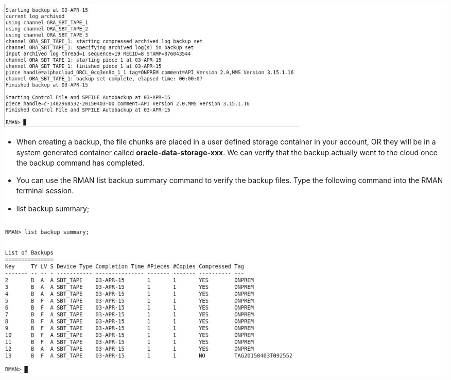 <img src="./media5/image10.jpeg" width="576" height="239" />

-   When creating a backup, the file chunks are placed in a user defined
    storage container in your account, OR they will be in a system
    generated container called **oracle-data-storage-xxx**. We can
    verify that the backup actually went to the cloud once the backup
    command has completed.



-   You can use the RMAN list backup summary command to verify the
    backup files. Type the following command into the RMAN
    terminal session.

-   list backup summary;

<img src="./media5/image11.jpeg" width="576" height="296" />
